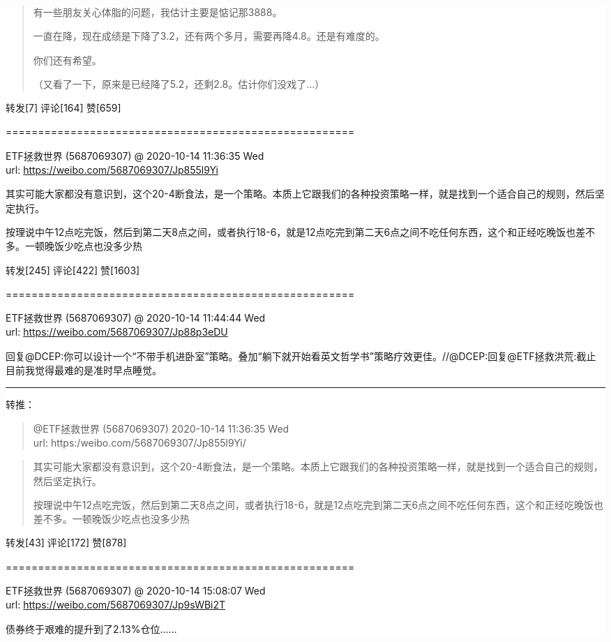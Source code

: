 >  有一些朋友关心体脂的问题，我估计主要是惦记那3888。
>  
>  一直在降，现在成绩是下降了3.2，还有两个多月，需要再降4.8。还是有难度的。
>  
>  你们还有希望。 
>  
>  （又看了一下，原来是已经降了5.2，还剩2.8。估计你们没戏了…） ​​​

转发[7]  评论[164]  赞[659] 

======================================================






ETF拯救世界 (5687069307) @
2020-10-14 11:36:35 Wed  
url: https://weibo.com/5687069307/Jp855l9Yi

其实可能大家都没有意识到，这个20-4断食法，是一个策略。本质上它跟我们的各种投资策略一样，就是找到一个适合自己的规则，然后坚定执行。

按理说中午12点吃完饭，然后到第二天8点之间，或者执行18-6，就是12点吃完到第二天6点之间不吃任何东西，这个和正经吃晚饭也差不多。一顿晚饭少吃点也没多少热 ​​​

转发[245]  评论[422]  赞[1603] 

======================================================






ETF拯救世界 (5687069307) @
2020-10-14 11:44:44 Wed  
url: https://weibo.com/5687069307/Jp88p3eDU

回复@DCEP:你可以设计一个“不带手机进卧室”策略。叠加“躺下就开始看英文哲学书”策略疗效更佳。//@DCEP:回复@ETF拯救洪荒:截止目前我觉得最难的是准时早点睡觉。

------------------------------------------------------
转推：
>  @ETF拯救世界 (5687069307)
>  2020-10-14 11:36:35 Wed  
>  url: https:/weibo.com/5687069307/Jp855l9Yi/

>  其实可能大家都没有意识到，这个20-4断食法，是一个策略。本质上它跟我们的各种投资策略一样，就是找到一个适合自己的规则，然后坚定执行。
>  
>  按理说中午12点吃完饭，然后到第二天8点之间，或者执行18-6，就是12点吃完到第二天6点之间不吃任何东西，这个和正经吃晚饭也差不多。一顿晚饭少吃点也没多少热 ​​​

转发[43]  评论[172]  赞[878] 

======================================================






ETF拯救世界 (5687069307) @
2020-10-14 15:08:07 Wed  
url: https://weibo.com/5687069307/Jp9sWBi2T

债券终于艰难的提升到了2.13%仓位…… ​​​
